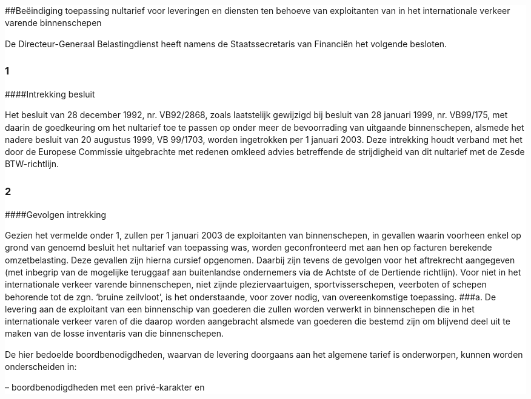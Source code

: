 <meta http-equiv='Content-Type' content='text/html; charset=utf-8' />

##Beëindiging toepassing nultarief voor leveringen en diensten ten behoeve van exploitanten van in het internationale verkeer varende binnenschepen

De Directeur-Generaal Belastingdienst heeft namens de Staatssecretaris van Financiën het volgende besloten.     
### 1  

####Intrekking besluit

Het besluit van 28 december 1992, nr. VB92/2868, zoals laatstelijk gewijzigd bij besluit van 28 januari 1999, nr. VB99/175, met daarin de goedkeuring om het nultarief toe te passen op onder meer de bevoorrading van uitgaande binnenschepen, alsmede het nadere besluit van 20 augustus 1999, VB 99/1703, worden ingetrokken per 1 januari 2003. Deze intrekking houdt verband met het door de Europese Commissie uitgebrachte met redenen omkleed advies betreffende de strijdigheid van dit nultarief met de Zesde BTW-richtlijn.    
### 2  

####Gevolgen intrekking

Gezien het vermelde onder 1, zullen per 1 januari 2003 de exploitanten van binnenschepen, in gevallen waarin voorheen enkel op grond van genoemd besluit het nultarief van toepassing was, worden geconfronteerd met aan hen op facturen berekende omzetbelasting. Deze gevallen zijn hierna cursief opgenomen. Daarbij zijn tevens de gevolgen voor het aftrekrecht aangegeven (met inbegrip van de mogelijke teruggaaf aan buitenlandse ondernemers via de Achtste of de Dertiende richtlijn). Voor niet in het internationale verkeer varende binnenschepen, niet zijnde pleziervaartuigen, sportvisserschepen, veerboten of schepen behorende tot de zgn. ‘bruine zeilvloot’, is het onderstaande, voor zover nodig, van overeenkomstige toepassing. 
###a. De levering aan de exploitant van een binnenschip van goederen die zullen worden verwerkt in binnenschepen die in het internationale verkeer varen of die daarop worden aangebracht alsmede van goederen die bestemd zijn om blijvend deel uit te maken van de losse inventaris van die binnenschepen.

De hier bedoelde boordbenodigdheden, waarvan de levering doorgaans aan het algemene tarief is onderworpen, kunnen worden onderscheiden in: 

– boordbenodigdheden met een privé-karakter en  

